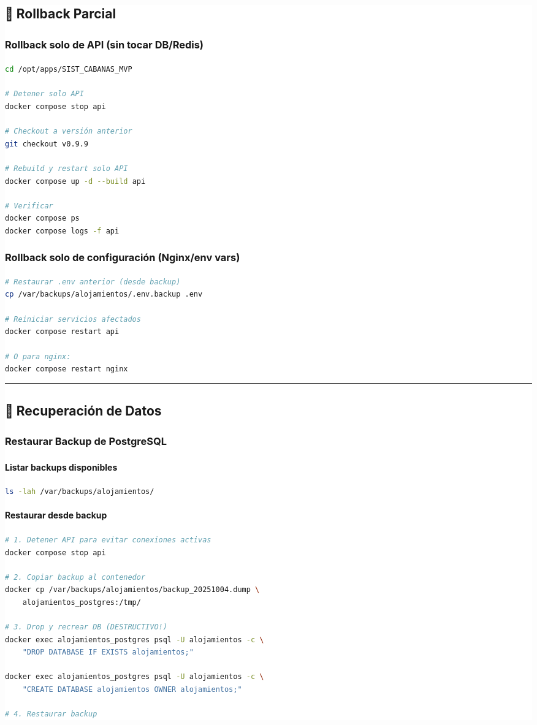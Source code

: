 
## 🔧 Rollback Parcial

### Rollback solo de API (sin tocar DB/Redis)

```bash
cd /opt/apps/SIST_CABANAS_MVP

# Detener solo API
docker compose stop api

# Checkout a versión anterior
git checkout v0.9.9

# Rebuild y restart solo API
docker compose up -d --build api

# Verificar
docker compose ps
docker compose logs -f api
```

### Rollback solo de configuración (Nginx/env vars)

```bash
# Restaurar .env anterior (desde backup)
cp /var/backups/alojamientos/.env.backup .env

# Reiniciar servicios afectados
docker compose restart api

# O para nginx:
docker compose restart nginx
```

---

## 💾 Recuperación de Datos

### Restaurar Backup de PostgreSQL

#### Listar backups disponibles

```bash
ls -lah /var/backups/alojamientos/
```

#### Restaurar desde backup

```bash
# 1. Detener API para evitar conexiones activas
docker compose stop api

# 2. Copiar backup al contenedor
docker cp /var/backups/alojamientos/backup_20251004.dump \
    alojamientos_postgres:/tmp/

# 3. Drop y recrear DB (DESTRUCTIVO!)
docker exec alojamientos_postgres psql -U alojamientos -c \
    "DROP DATABASE IF EXISTS alojamientos;"

docker exec alojamientos_postgres psql -U alojamientos -c \
    "CREATE DATABASE alojamientos OWNER alojamientos;"

# 4. Restaurar backup
```